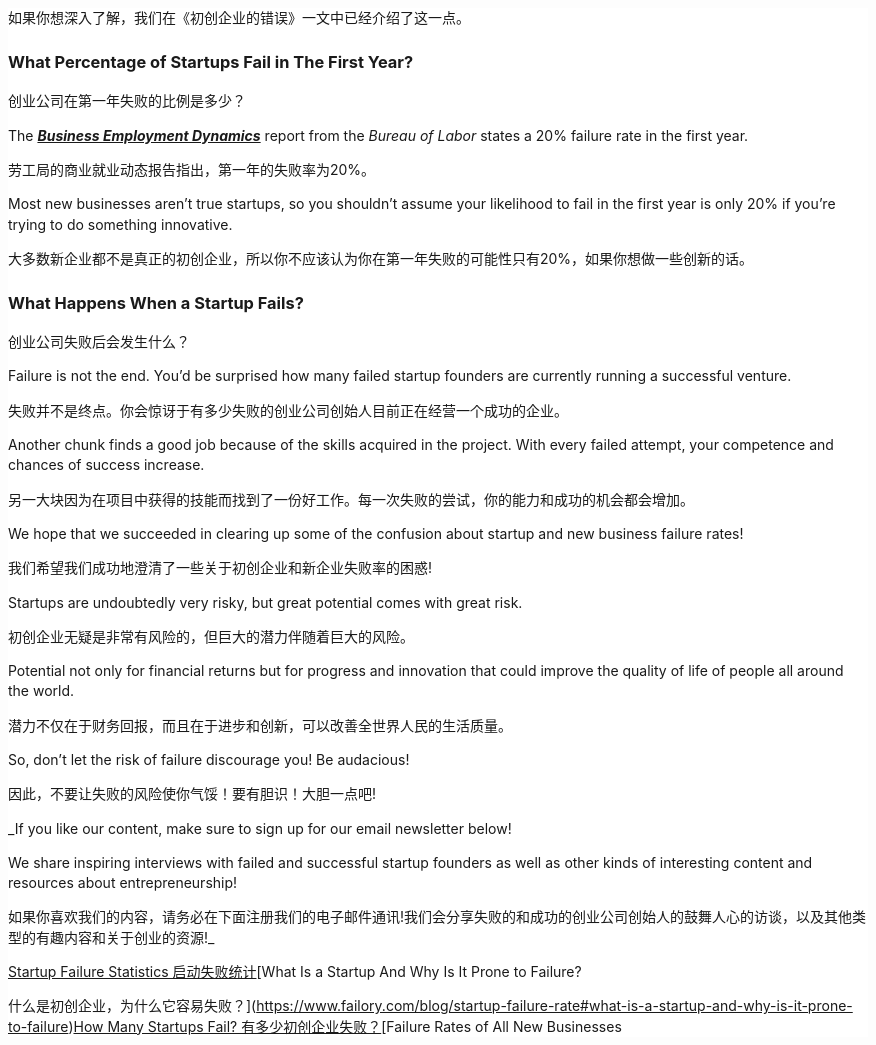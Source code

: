 如果你想深入了解，我们在《初创企业的错误》一文中已经介绍了这一点。



### What Percentage of Startups Fail in The First Year?  

创业公司在第一年失败的比例是多少？

The [**_Business Employment Dynamics_**](https://www.bls.gov/bdm/us_age_naics_00_table7.txt) report from the _Bureau of Labor_ states a 20% failure rate in the first year.   

劳工局的商业就业动态报告指出，第一年的失败率为20%。

Most new businesses aren’t true startups, so you shouldn’t assume your likelihood to fail in the first year is only 20% if you’re trying to do something innovative.  

大多数新企业都不是真正的初创企业，所以你不应该认为你在第一年失败的可能性只有20%，如果你想做一些创新的话。

### What Happens When a Startup Fails?  

创业公司失败后会发生什么？

Failure is not the end. You’d be surprised how many failed startup founders are currently running a successful venture.  

失败并不是终点。你会惊讶于有多少失败的创业公司创始人目前正在经营一个成功的企业。  

Another chunk finds a good job because of the skills acquired in the project. With every failed attempt, your competence and chances of success increase.  

另一大块因为在项目中获得的技能而找到了一份好工作。每一次失败的尝试，你的能力和成功的机会都会增加。



We hope that we succeeded in clearing up some of the confusion about startup and new business failure rates!  

我们希望我们成功地澄清了一些关于初创企业和新企业失败率的困惑!

Startups are undoubtedly very risky, but great potential comes with great risk.  

初创企业无疑是非常有风险的，但巨大的潜力伴随着巨大的风险。  

Potential not only for financial returns but for progress and innovation that could improve the quality of life of people all around the world.  

潜力不仅在于财务回报，而且在于进步和创新，可以改善全世界人民的生活质量。  

So, don’t let the risk of failure discourage you! Be audacious!  

因此，不要让失败的风险使你气馁！要有胆识！大胆一点吧!

_If you like our content, make sure to sign up for our email newsletter below!  

We share inspiring interviews with failed and successful startup founders as well as other kinds of interesting content and resources about entrepreneurship!  

如果你喜欢我们的内容，请务必在下面注册我们的电子邮件通讯!我们会分享失败的和成功的创业公司创始人的鼓舞人心的访谈，以及其他类型的有趣内容和关于创业的资源!_

[Startup Failure Statistics 启动失败统计](https://www.failory.com/blog/startup-failure-rate#startup-failure-statistics)[What Is a Startup And Why Is It Prone to Failure?  

什么是初创企业，为什么它容易失败？](https://www.failory.com/blog/startup-failure-rate#what-is-a-startup-and-why-is-it-prone-to-failure)[How Many Startups Fail? 有多少初创企业失败？](https://www.failory.com/blog/startup-failure-rate#how-many-startups-fail)[Failure Rates of All New Businesses  
